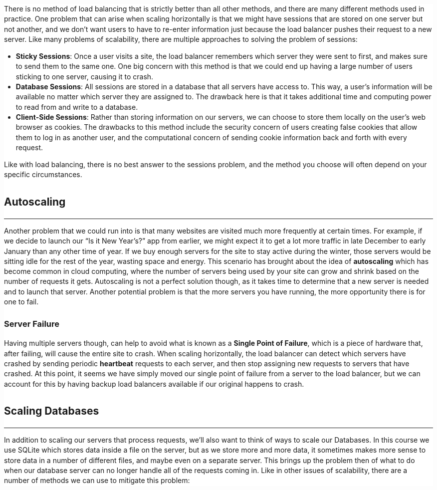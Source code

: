 There is no method of load balancing that is strictly better than all other methods, and there are many different methods used in practice.
One problem that can arise when scaling horizontally is that we might have sessions that are stored on one server but not another, and we don’t want users to have to re-enter information just because the load balancer pushes their request to a new server. Like many problems of scalability, there are multiple approaches to solving the problem of sessions:

- **Sticky Sessions**: Once a user visits a site, the load balancer remembers which server they were sent to first, and makes sure to send them to the same one. One big concern with this method is that we could end up having a large number of users sticking to one server, causing it to crash.
- **Database Sessions**: All sessions are stored in a database that all servers have access to. This way, a user’s information will be available no matter which server they are assigned to. The drawback here is that it takes additional time and computing power to read from and write to a database.
- **Client-Side Sessions**: Rather than storing information on our servers, we can choose to store them locally on the user’s web browser as cookies. The drawbacks to this method include the security concern of users creating false cookies that allow them to log in as another user, and the computational concern of sending cookie information back and forth with every request.

Like with load balancing, there is no best answer to the sessions problem, and the method you choose will often depend on your specific circumstances.

## Autoscaling

---

Another problem that we could run into is that many websites are visited much more frequently at certain times. For example, if we decide to launch our “Is it New Year’s?” app from earlier, we might expect it to get a lot more traffic in late December to early January than any other time of year. If we buy enough servers for the site to stay active during the winter, those servers would be sitting idle for the rest of the year, wasting space and energy. This scenario has brought about the idea of **autoscaling** which has become common in cloud computing, where the number of servers being used by your site can grow and shrink based on the number of requests it gets. Autoscaling is not a perfect solution though, as it takes time to determine that a new server is needed and to launch that server. Another potential problem is that the more servers you have running, the more opportunity there is for one to fail.

### Server Failure

Having multiple servers though, can help to avoid what is known as a **Single Point of Failure**, which is a piece of hardware that, after failing, will cause the entire site to crash. When scaling horizontally, the load balancer can detect which servers have crashed by sending periodic **heartbeat** requests to each server, and then stop assigning new requests to servers that have crashed. At this point, it seems we have simply moved our single point of failure from a server to the load balancer, but we can account for this by having backup load balancers available if our original happens to crash.

## Scaling Databases

---

In addition to scaling our servers that process requests, we’ll also want to think of ways to scale our Databases. In this course we use SQLite which stores data inside a file on the server, but as we store more and more data, it sometimes makes more sense to store data in a number of different files, and maybe even on a separate server. This brings up the problem then of what to do when our database server can no longer handle all of the requests coming in. Like in other issues of scalability, there are a number of methods we can use to mitigate this problem:
